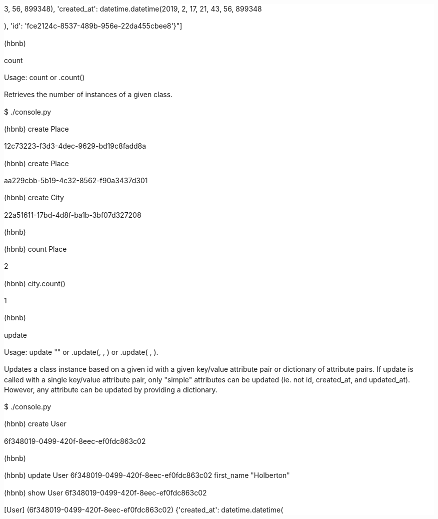 3, 56, 899348), 'created_at': datetime.datetime(2019, 2, 17, 21, 43, 56, 899348

), 'id': 'fce2124c-8537-489b-956e-22da455cbee8'}"]

(hbnb)

count

Usage: count <class> or <class>.count()

Retrieves the number of instances of a given class.



$ ./console.py

(hbnb) create Place

12c73223-f3d3-4dec-9629-bd19c8fadd8a

(hbnb) create Place

aa229cbb-5b19-4c32-8562-f90a3437d301

(hbnb) create City

22a51611-17bd-4d8f-ba1b-3bf07d327208

(hbnb)

(hbnb) count Place

2

(hbnb) city.count()

1

(hbnb)

update

Usage: update <class> <id> <attribute name> "<attribute value>" or <class>.update(<id>, <attribute name>, <attribute value>) or <class>.update( <id>, <attribute dictionary>).

Updates a class instance based on a given id with a given key/value attribute pair or dictionary of attribute pairs. If update is called with a single key/value attribute pair, only "simple" attributes can be updated (ie. not id, created_at, and updated_at). However, any attribute can be updated by providing a dictionary.



$ ./console.py

(hbnb) create User

6f348019-0499-420f-8eec-ef0fdc863c02

(hbnb)

(hbnb) update User 6f348019-0499-420f-8eec-ef0fdc863c02 first_name "Holberton"

(hbnb) show User 6f348019-0499-420f-8eec-ef0fdc863c02

[User] (6f348019-0499-420f-8eec-ef0fdc863c02) {'created_at': datetime.datetime(
